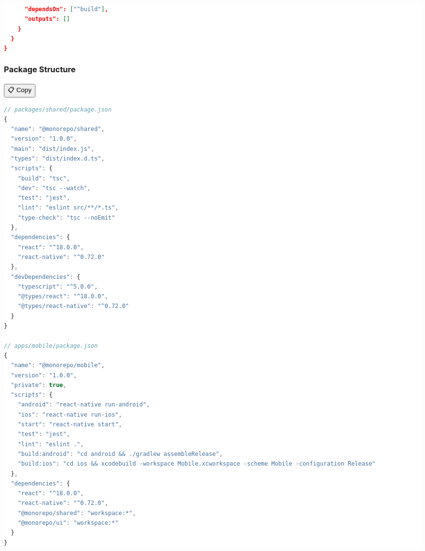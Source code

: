 ```json
      "dependsOn": ["^build"],
      "outputs": []
    }
  }
}
```


### **Package Structure**

<button onclick="copyCode(this)" class="copy-btn">📋 Copy</button>

```javascript
// packages/shared/package.json
{
  "name": "@monorepo/shared",
  "version": "1.0.0",
  "main": "dist/index.js",
  "types": "dist/index.d.ts",
  "scripts": {
    "build": "tsc",
    "dev": "tsc --watch",
    "test": "jest",
    "lint": "eslint src/**/*.ts",
    "type-check": "tsc --noEmit"
  },
  "dependencies": {
    "react": "^18.0.0",
    "react-native": "^0.72.0"
  },
  "devDependencies": {
    "typescript": "^5.0.0",
    "@types/react": "^18.0.0",
    "@types/react-native": "^0.72.0"
  }
}

// apps/mobile/package.json
{
  "name": "@monorepo/mobile",
  "version": "1.0.0",
  "private": true,
  "scripts": {
    "android": "react-native run-android",
    "ios": "react-native run-ios",
    "start": "react-native start",
    "test": "jest",
    "lint": "eslint .",
    "build:android": "cd android && ./gradlew assembleRelease",
    "build:ios": "cd ios && xcodebuild -workspace Mobile.xcworkspace -scheme Mobile -configuration Release"
  },
  "dependencies": {
    "react": "^18.0.0",
    "react-native": "^0.72.0",
    "@monorepo/shared": "workspace:*",
    "@monorepo/ui": "workspace:*"
  }
}
```
